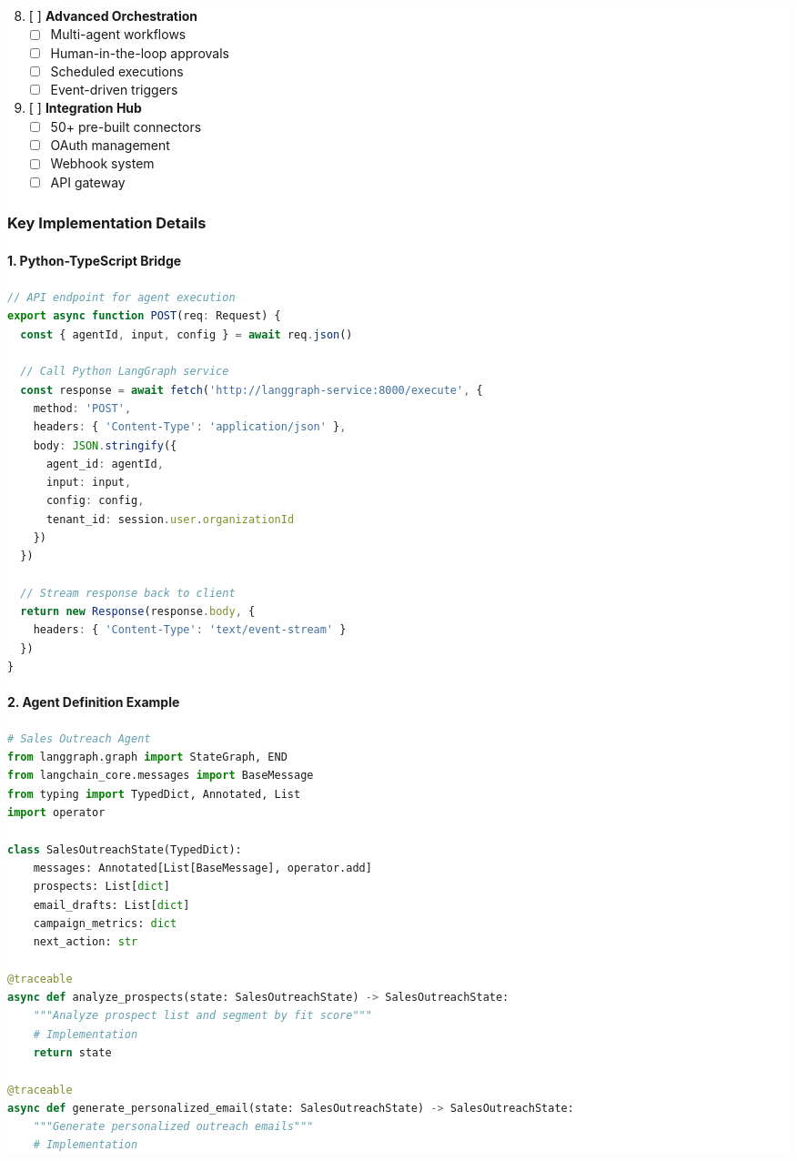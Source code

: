 8. [ ] **Advanced Orchestration**
   - [ ] Multi-agent workflows
   - [ ] Human-in-the-loop approvals
   - [ ] Scheduled executions
   - [ ] Event-driven triggers

9. [ ] **Integration Hub**
   - [ ] 50+ pre-built connectors
   - [ ] OAuth management
   - [ ] Webhook system
   - [ ] API gateway

### Key Implementation Details

#### 1. Python-TypeScript Bridge
```typescript
// API endpoint for agent execution
export async function POST(req: Request) {
  const { agentId, input, config } = await req.json()
  
  // Call Python LangGraph service
  const response = await fetch('http://langgraph-service:8000/execute', {
    method: 'POST',
    headers: { 'Content-Type': 'application/json' },
    body: JSON.stringify({
      agent_id: agentId,
      input: input,
      config: config,
      tenant_id: session.user.organizationId
    })
  })
  
  // Stream response back to client
  return new Response(response.body, {
    headers: { 'Content-Type': 'text/event-stream' }
  })
}
```

#### 2. Agent Definition Example
```python
# Sales Outreach Agent
from langgraph.graph import StateGraph, END
from langchain_core.messages import BaseMessage
from typing import TypedDict, Annotated, List
import operator

class SalesOutreachState(TypedDict):
    messages: Annotated[List[BaseMessage], operator.add]
    prospects: List[dict]
    email_drafts: List[dict]
    campaign_metrics: dict
    next_action: str

@traceable
async def analyze_prospects(state: SalesOutreachState) -> SalesOutreachState:
    """Analyze prospect list and segment by fit score"""
    # Implementation
    return state

@traceable  
async def generate_personalized_email(state: SalesOutreachState) -> SalesOutreachState:
    """Generate personalized outreach emails"""
    # Implementation
```